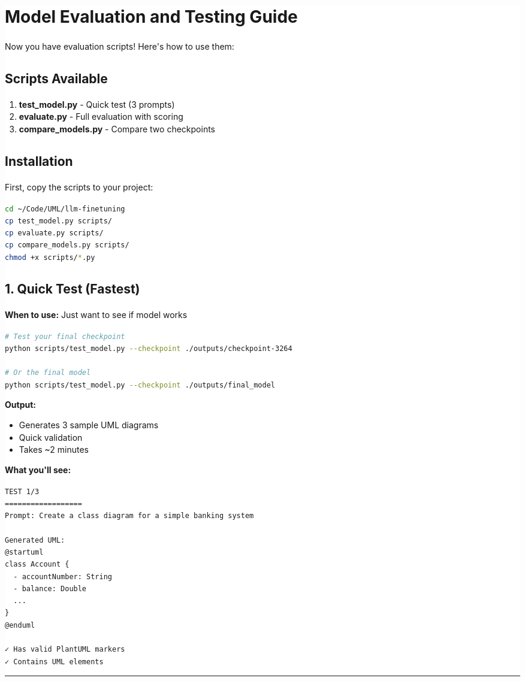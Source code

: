 # Model Evaluation and Testing Guide

Now you have evaluation scripts! Here's how to use them:

## Scripts Available

1. **test_model.py** - Quick test (3 prompts)
2. **evaluate.py** - Full evaluation with scoring
3. **compare_models.py** - Compare two checkpoints

## Installation

First, copy the scripts to your project:

```bash
cd ~/Code/UML/llm-finetuning
cp test_model.py scripts/
cp evaluate.py scripts/
cp compare_models.py scripts/
chmod +x scripts/*.py
```

## 1. Quick Test (Fastest)

**When to use:** Just want to see if model works

```bash
# Test your final checkpoint
python scripts/test_model.py --checkpoint ./outputs/checkpoint-3264

# Or the final model
python scripts/test_model.py --checkpoint ./outputs/final_model
```

**Output:**
- Generates 3 sample UML diagrams
- Quick validation
- Takes ~2 minutes

**What you'll see:**
```
TEST 1/3
==================
Prompt: Create a class diagram for a simple banking system

Generated UML:
@startuml
class Account {
  - accountNumber: String
  - balance: Double
  ...
}
@enduml

✓ Has valid PlantUML markers
✓ Contains UML elements
```

---